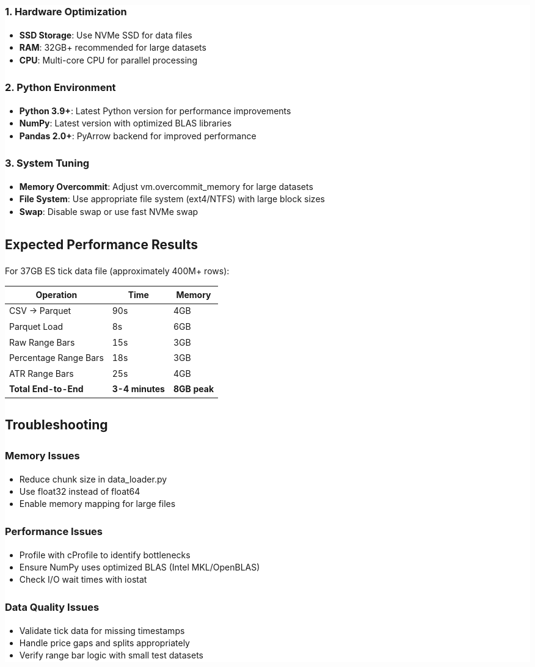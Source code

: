 ### 1. Hardware Optimization
- **SSD Storage**: Use NVMe SSD for data files
- **RAM**: 32GB+ recommended for large datasets
- **CPU**: Multi-core CPU for parallel processing

### 2. Python Environment
- **Python 3.9+**: Latest Python version for performance improvements
- **NumPy**: Latest version with optimized BLAS libraries
- **Pandas 2.0+**: PyArrow backend for improved performance

### 3. System Tuning
- **Memory Overcommit**: Adjust vm.overcommit_memory for large datasets
- **File System**: Use appropriate file system (ext4/NTFS) with large block sizes
- **Swap**: Disable swap or use fast NVMe swap

## Expected Performance Results

For 37GB ES tick data file (approximately 400M+ rows):

| Operation | Time | Memory |
|-----------|------|--------|
| CSV → Parquet | 90s | 4GB |
| Parquet Load | 8s | 6GB |
| Raw Range Bars | 15s | 3GB |
| Percentage Range Bars | 18s | 3GB |
| ATR Range Bars | 25s | 4GB |
| **Total End-to-End** | **3-4 minutes** | **8GB peak** |

## Troubleshooting

### Memory Issues
- Reduce chunk size in data_loader.py
- Use float32 instead of float64
- Enable memory mapping for large files

### Performance Issues  
- Profile with cProfile to identify bottlenecks
- Ensure NumPy uses optimized BLAS (Intel MKL/OpenBLAS)
- Check I/O wait times with iostat

### Data Quality Issues
- Validate tick data for missing timestamps
- Handle price gaps and splits appropriately
- Verify range bar logic with small test datasets